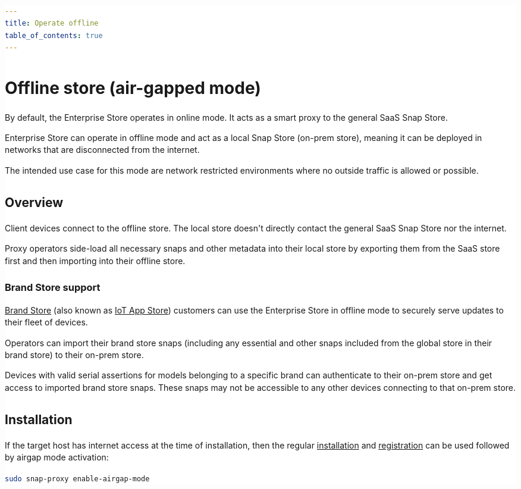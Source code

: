 ```yaml
---
title: Operate offline
table_of_contents: true
---
```


# Offline store (air-gapped mode)

By default, the Enterprise Store operates in online mode. It acts as a smart
proxy to the general SaaS Snap Store.

Enterprise Store can operate in offline mode and act as a local Snap Store
(on-prem store), meaning it can be deployed in networks that are disconnected
from the internet.

The intended use case for this mode are network restricted environments where no
outside traffic is allowed or possible.

## Overview

Client devices connect to the offline store. The local store doesn't directly
contact the general SaaS Snap Store nor the internet.

Proxy operators side-load all necessary snaps and other metadata into their
local store by exporting them from the SaaS store first and then importing into
their offline store.

### Brand Store support

[Brand Store](https://ubuntu.com/core/docs/store-overview)
(also known as [IoT App Store](https://ubuntu.com/internet-of-things/appstore))
customers can use the Enterprise Store in offline mode to securely serve updates
to their fleet of devices.

Operators can import their brand store snaps (including any essential and other
snaps included from the global store in their brand store) to their on-prem
store.

Devices with valid serial assertions for models belonging to a specific brand
can authenticate to their on-prem store and get access to imported brand store
snaps. These snaps may not be accessible to any other devices connecting to that
on-prem store.

## Installation

If the target host has internet access at the time of installation, then the
regular [installation](install.md) and [registration](register.md) can be used
followed by airgap mode activation:

```bash
sudo snap-proxy enable-airgap-mode
```

